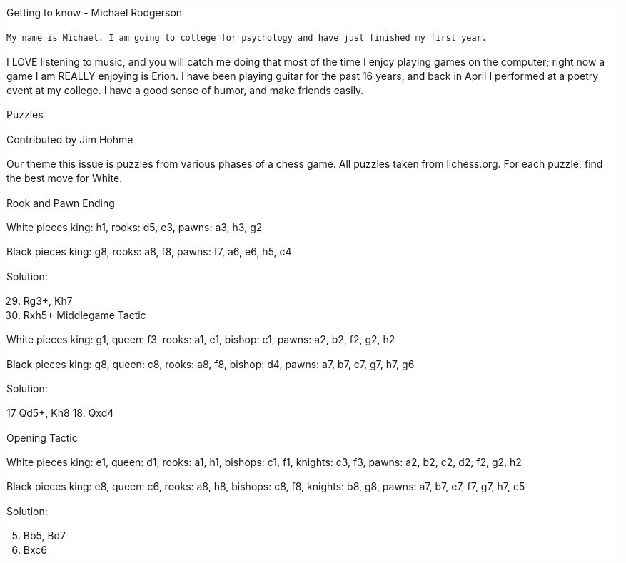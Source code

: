 


Getting to know - Michael Rodgerson

	My name is Michael. I am going to college for psychology and have just finished my first year.
I LOVE listening to music, and you will catch me doing that most of the time
  	I enjoy playing games on the computer; right now a game I am REALLY enjoying is Erion.
	I have been playing guitar for the past 16 years, and back in April I performed at a poetry event at my college.
	I have a good sense of humor, and make friends easily.



Puzzles

Contributed by Jim Hohme

Our theme this issue is puzzles from various phases of a chess game. All puzzles taken from lichess.org. For each puzzle, find the best move for White.

Rook and Pawn Ending

White pieces
king: h1, rooks: d5, e3, pawns: a3, h3, g2

Black pieces
king: g8, rooks: a8, f8, pawns: f7, a6, e6, h5, c4

Solution:

29. Rg3+, Kh7
30. Rxh5+
Middlegame Tactic

White pieces
king: g1, queen: f3, rooks: a1, e1, bishop: c1, pawns: a2, b2, f2, g2, h2

Black pieces
king: g8, queen: c8, rooks: a8, f8, bishop: d4, pawns: a7, b7, c7, g7, h7, g6

Solution:

17 Qd5+, Kh8
18. Qxd4

Opening Tactic

White pieces
king: e1, queen: d1, rooks: a1, h1, bishops: c1, f1, knights: c3, f3, pawns: a2, b2, c2, d2, f2, g2, h2

Black pieces
king: e8, queen: c6, rooks: a8, h8, bishops: c8, f8, knights: b8, g8, pawns: a7, b7, e7, f7, g7, h7, c5

Solution:

5. Bb5, Bd7
6. Bxc6


